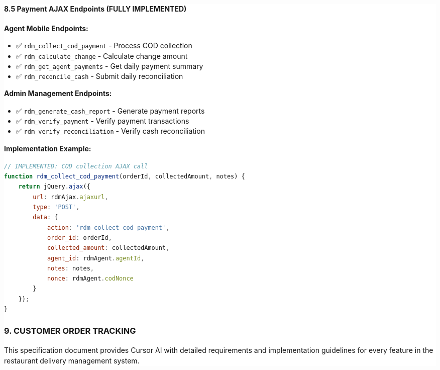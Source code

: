 #### 8.5 Payment AJAX Endpoints (FULLY IMPLEMENTED)

**Agent Mobile Endpoints:**
- ✅ `rdm_collect_cod_payment` - Process COD collection
- ✅ `rdm_calculate_change` - Calculate change amount
- ✅ `rdm_get_agent_payments` - Get daily payment summary
- ✅ `rdm_reconcile_cash` - Submit daily reconciliation

**Admin Management Endpoints:**
- ✅ `rdm_generate_cash_report` - Generate payment reports
- ✅ `rdm_verify_payment` - Verify payment transactions
- ✅ `rdm_verify_reconciliation` - Verify cash reconciliation

**Implementation Example:**
```javascript
// IMPLEMENTED: COD collection AJAX call
function rdm_collect_cod_payment(orderId, collectedAmount, notes) {
    return jQuery.ajax({
        url: rdmAjax.ajaxurl,
        type: 'POST',
        data: {
            action: 'rdm_collect_cod_payment',
            order_id: orderId,
            collected_amount: collectedAmount,
            agent_id: rdmAgent.agentId,
            notes: notes,
            nonce: rdmAgent.codNonce
        }
    });
}
```

### 9. CUSTOMER ORDER TRACKING

This specification document provides Cursor AI with detailed requirements and implementation guidelines for every feature in the restaurant delivery management system. 